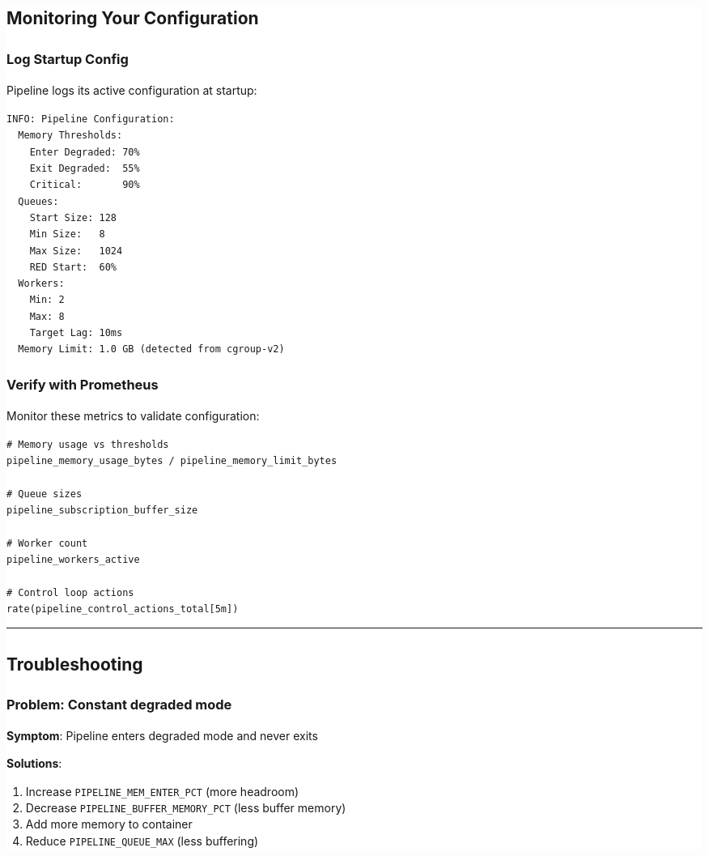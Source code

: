 
## Monitoring Your Configuration

### Log Startup Config

Pipeline logs its active configuration at startup:

```
INFO: Pipeline Configuration:
  Memory Thresholds:
    Enter Degraded: 70%
    Exit Degraded:  55%
    Critical:       90%
  Queues:
    Start Size: 128
    Min Size:   8
    Max Size:   1024
    RED Start:  60%
  Workers:
    Min: 2
    Max: 8
    Target Lag: 10ms
  Memory Limit: 1.0 GB (detected from cgroup-v2)
```

### Verify with Prometheus

Monitor these metrics to validate configuration:

```promql
# Memory usage vs thresholds
pipeline_memory_usage_bytes / pipeline_memory_limit_bytes

# Queue sizes
pipeline_subscription_buffer_size

# Worker count
pipeline_workers_active

# Control loop actions
rate(pipeline_control_actions_total[5m])
```

---

## Troubleshooting

### Problem: Constant degraded mode

**Symptom**: Pipeline enters degraded mode and never exits

**Solutions**:
1. Increase `PIPELINE_MEM_ENTER_PCT` (more headroom)
2. Decrease `PIPELINE_BUFFER_MEMORY_PCT` (less buffer memory)
3. Add more memory to container
4. Reduce `PIPELINE_QUEUE_MAX` (less buffering)
